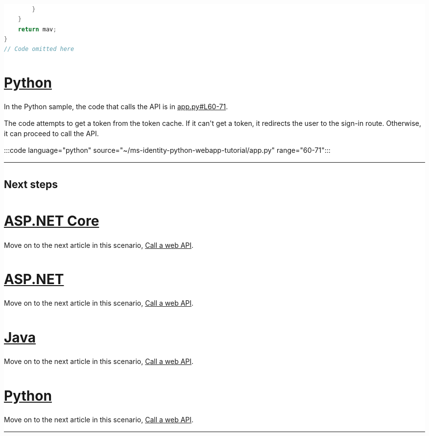 ```java
        }
    }
    return mav;
}
// Code omitted here
```

# [Python](#tab/python)

In the Python sample, the code that calls the API is in [app.py#L60-71](https://github.com/Azure-Samples/ms-identity-python-webapp/blob/0.5.0/app.py#L60-71).

The code attempts to get a token from the token cache. If it can't get a token, it redirects the user to the sign-in route. Otherwise, it can proceed to call the API.

:::code language="python" source="~/ms-identity-python-webapp-tutorial/app.py" range="60-71":::

---

## Next steps

# [ASP.NET Core](#tab/aspnetcore)

Move on to the next article in this scenario,
[Call a web API](scenario-web-app-call-api-call-api.md?tabs=aspnetcore).

# [ASP.NET](#tab/aspnet)

Move on to the next article in this scenario,
[Call a web API](scenario-web-app-call-api-call-api.md?tabs=aspnet).

# [Java](#tab/java)

Move on to the next article in this scenario,
[Call a web API](scenario-web-app-call-api-call-api.md?tabs=java).

# [Python](#tab/python)

Move on to the next article in this scenario,
[Call a web API](scenario-web-app-call-api-call-api.md?tabs=python).

---